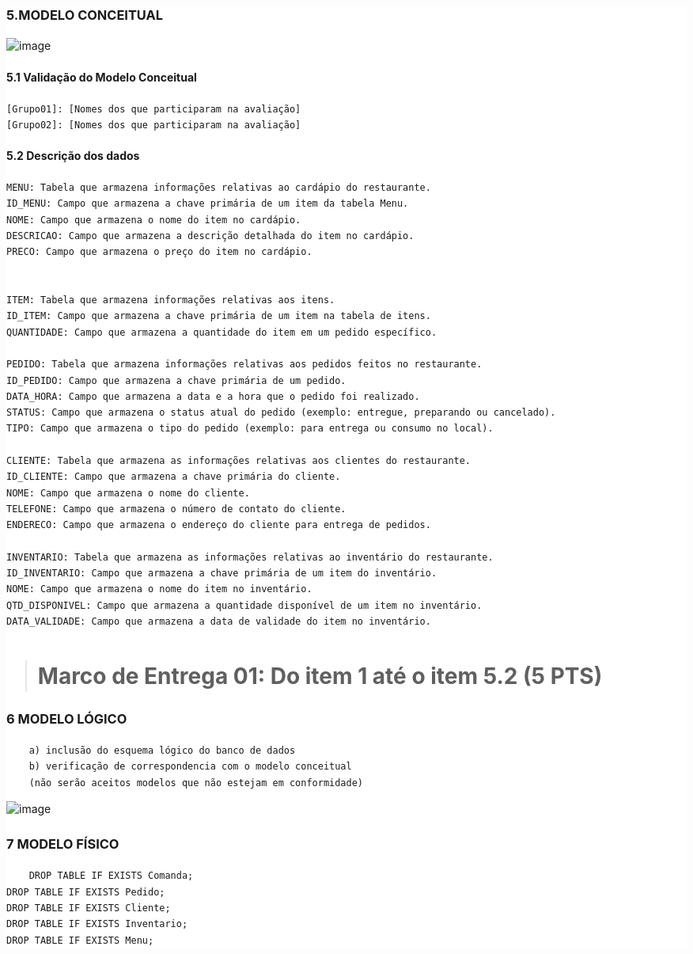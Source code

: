     
### 5.MODELO CONCEITUAL<br>

        
![image](https://github.com/user-attachments/assets/dd0e944e-051b-4fbc-acea-5e73b27cacaf)

#### 5.1 Validação do Modelo Conceitual
    [Grupo01]: [Nomes dos que participaram na avaliação]
    [Grupo02]: [Nomes dos que participaram na avaliação]

#### 5.2 Descrição dos dados 
	MENU: Tabela que armazena informações relativas ao cardápio do restaurante.
	ID_MENU: Campo que armazena a chave primária de um item da tabela Menu.
	NOME: Campo que armazena o nome do item no cardápio.
	DESCRICAO: Campo que armazena a descrição detalhada do item no cardápio.
	PRECO: Campo que armazena o preço do item no cardápio.

	
	ITEM: Tabela que armazena informações relativas aos itens.
	ID_ITEM: Campo que armazena a chave primária de um item na tabela de itens.
	QUANTIDADE: Campo que armazena a quantidade do item em um pedido específico.
	
	PEDIDO: Tabela que armazena informações relativas aos pedidos feitos no restaurante.
	ID_PEDIDO: Campo que armazena a chave primária de um pedido.
	DATA_HORA: Campo que armazena a data e a hora que o pedido foi realizado.
	STATUS: Campo que armazena o status atual do pedido (exemplo: entregue, preparando ou cancelado).
	TIPO: Campo que armazena o tipo do pedido (exemplo: para entrega ou consumo no local).
	
	CLIENTE: Tabela que armazena as informações relativas aos clientes do restaurante.
	ID_CLIENTE: Campo que armazena a chave primária do cliente.
	NOME: Campo que armazena o nome do cliente.
	TELEFONE: Campo que armazena o número de contato do cliente.
	ENDERECO: Campo que armazena o endereço do cliente para entrega de pedidos.
	
	INVENTARIO: Tabela que armazena as informações relativas ao inventário do restaurante.
	ID_INVENTARIO: Campo que armazena a chave primária de um item do inventário.
	NOME: Campo que armazena o nome do item no inventário.
	QTD_DISPONIVEL: Campo que armazena a quantidade disponível de um item no inventário.
	DATA_VALIDADE: Campo que armazena a data de validade do item no inventário.

    

># Marco de Entrega 01: Do item 1 até o item 5.2 (5 PTS) <br> 

### 6	MODELO LÓGICO<br>
        a) inclusão do esquema lógico do banco de dados
        b) verificação de correspondencia com o modelo conceitual 
        (não serão aceitos modelos que não estejam em conformidade)
![image](https://github.com/user-attachments/assets/75bc07f2-66d6-4c0f-91ca-400af497a658)


### 7	MODELO FÍSICO<br>
        DROP TABLE IF EXISTS Comanda;
	DROP TABLE IF EXISTS Pedido;
	DROP TABLE IF EXISTS Cliente;
	DROP TABLE IF EXISTS Inventario;
	DROP TABLE IF EXISTS Menu;
	